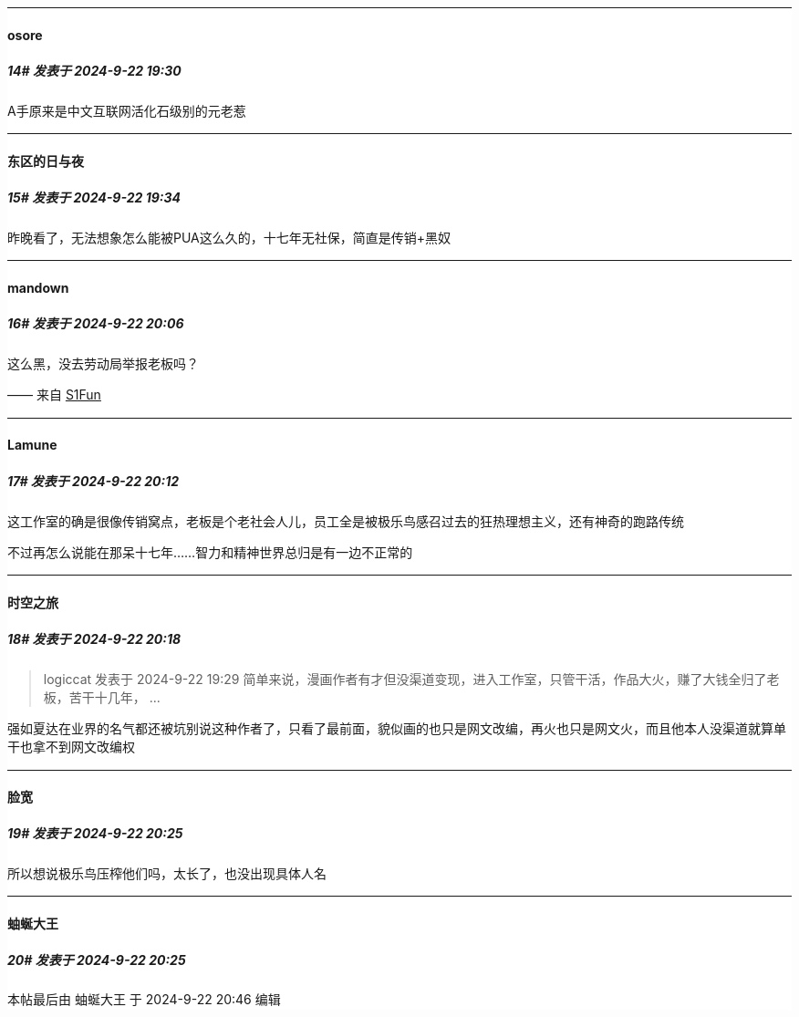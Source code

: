 *****

####  osore  
##### 14#       发表于 2024-9-22 19:30

A手原来是中文互联网活化石级别的元老惹

*****

####  东区的日与夜  
##### 15#       发表于 2024-9-22 19:34

昨晚看了，无法想象怎么能被PUA这么久的，十七年无社保，简直是传销+黑奴

*****

####  mandown  
##### 16#       发表于 2024-9-22 20:06

这么黑，没去劳动局举报老板吗？

—— 来自 [S1Fun](https://s1fun.koalcat.com)

*****

####  Lamune  
##### 17#       发表于 2024-9-22 20:12

这工作室的确是很像传销窝点，老板是个老社会人儿，员工全是被极乐鸟感召过去的狂热理想主义，还有神奇的跑路传统

不过再怎么说能在那呆十七年……智力和精神世界总归是有一边不正常的

*****

####  时空之旅  
##### 18#       发表于 2024-9-22 20:18

<blockquote>logiccat 发表于 2024-9-22 19:29
简单来说，漫画作者有才但没渠道变现，进入工作室，只管干活，作品大火，赚了大钱全归了老板，苦干十几年， ...</blockquote>
强如夏达在业界的名气都还被坑别说这种作者了，只看了最前面，貌似画的也只是网文改编，再火也只是网文火，而且他本人没渠道就算单干也拿不到网文改编权

*****

####  脸宽  
##### 19#       发表于 2024-9-22 20:25

所以想说极乐鸟压榨他们吗，太长了，也没出现具体人名

*****

####  蚰蜒大王  
##### 20#       发表于 2024-9-22 20:25

 本帖最后由 蚰蜒大王 于 2024-9-22 20:46 编辑 
